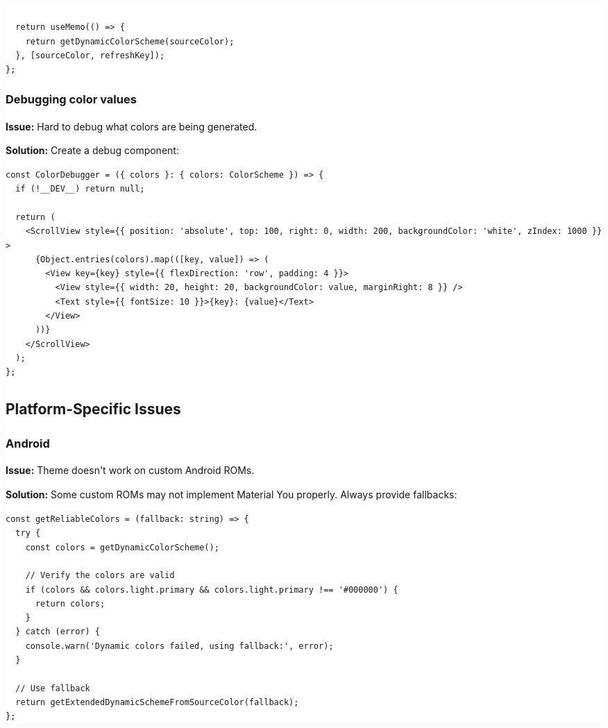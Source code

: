 ```tsx
  
  return useMemo(() => {
    return getDynamicColorScheme(sourceColor);
  }, [sourceColor, refreshKey]);
};
```

### Debugging color values

**Issue:** Hard to debug what colors are being generated.

**Solution:** Create a debug component:
```tsx
const ColorDebugger = ({ colors }: { colors: ColorScheme }) => {
  if (!__DEV__) return null;
  
  return (
    <ScrollView style={{ position: 'absolute', top: 100, right: 0, width: 200, backgroundColor: 'white', zIndex: 1000 }}>
      {Object.entries(colors).map(([key, value]) => (
        <View key={key} style={{ flexDirection: 'row', padding: 4 }}>
          <View style={{ width: 20, height: 20, backgroundColor: value, marginRight: 8 }} />
          <Text style={{ fontSize: 10 }}>{key}: {value}</Text>
        </View>
      ))}
    </ScrollView>
  );
};
```

## Platform-Specific Issues

### Android

**Issue:** Theme doesn't work on custom Android ROMs.

**Solution:** Some custom ROMs may not implement Material You properly. Always provide fallbacks:
```tsx
const getReliableColors = (fallback: string) => {
  try {
    const colors = getDynamicColorScheme();
    
    // Verify the colors are valid
    if (colors && colors.light.primary && colors.light.primary !== '#000000') {
      return colors;
    }
  } catch (error) {
    console.warn('Dynamic colors failed, using fallback:', error);
  }
  
  // Use fallback
  return getExtendedDynamicSchemeFromSourceColor(fallback);
};
```
